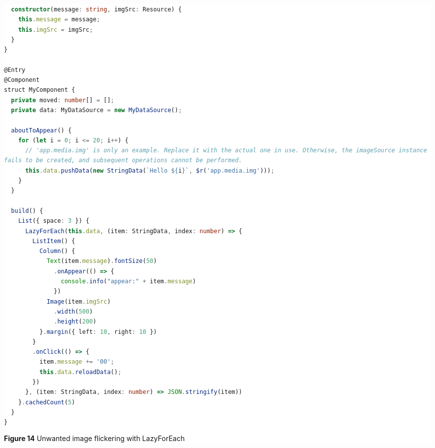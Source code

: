 ```ts
  constructor(message: string, imgSrc: Resource) {
    this.message = message;
    this.imgSrc = imgSrc;
  }
}

@Entry
@Component
struct MyComponent {
  private moved: number[] = [];
  private data: MyDataSource = new MyDataSource();

  aboutToAppear() {
    for (let i = 0; i <= 20; i++) {
      // 'app.media.img' is only an example. Replace it with the actual one in use. Otherwise, the imageSource instance fails to be created, and subsequent operations cannot be performed.
      this.data.pushData(new StringData(`Hello ${i}`, $r('app.media.img')));
    }
  }

  build() {
    List({ space: 3 }) {
      LazyForEach(this.data, (item: StringData, index: number) => {
        ListItem() {
          Column() {
            Text(item.message).fontSize(50)
              .onAppear(() => {
                console.info("appear:" + item.message)
              })
            Image(item.imgSrc)
              .width(500)
              .height(200)
          }.margin({ left: 10, right: 10 })
        }
        .onClick(() => {
          item.message += '00';
          this.data.reloadData();
        })
      }, (item: StringData, index: number) => JSON.stringify(item))
    }.cachedCount(5)
  }
}
```

**Figure 14** Unwanted image flickering with LazyForEach 